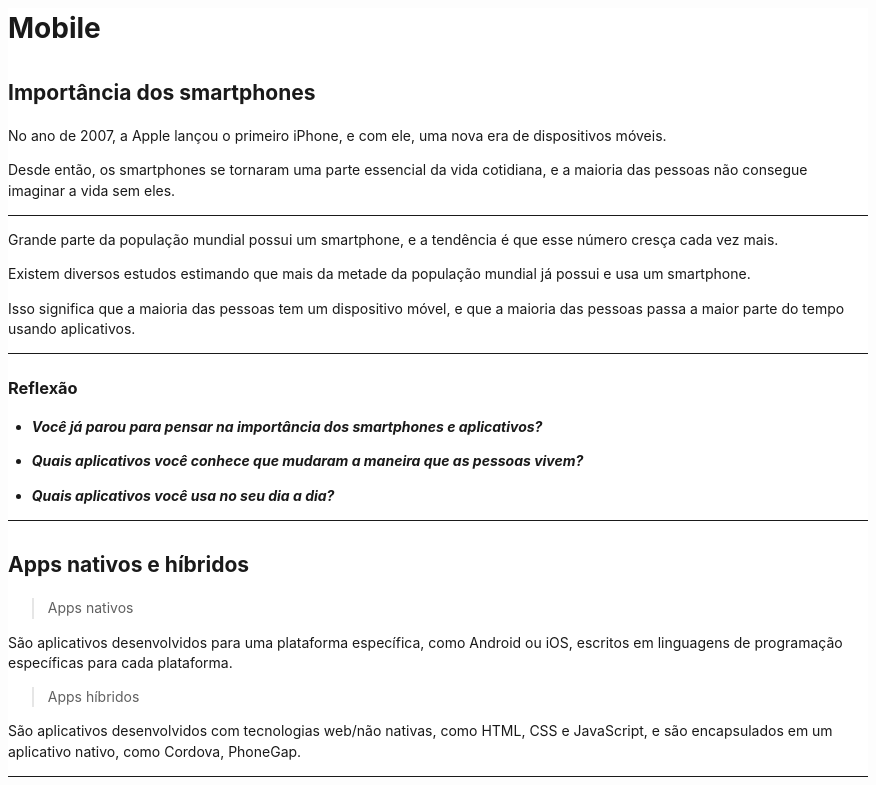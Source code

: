 # Mobile

## Importância dos smartphones

No ano de 2007, a Apple lançou o primeiro iPhone, e com ele, uma nova era de dispositivos móveis.

Desde então, os smartphones se tornaram uma parte essencial da vida cotidiana, e a maioria das pessoas não consegue imaginar a vida sem eles.

---

Grande parte da população mundial possui um smartphone, e a tendência é que esse número cresça cada vez mais.

Existem diversos estudos estimando que mais da metade da população mundial já possui e usa um smartphone.

Isso significa que a maioria das pessoas tem um dispositivo móvel, e que a maioria das pessoas passa a maior parte do tempo usando aplicativos.

---

### Reflexão

- **_Você já parou para pensar na importância dos smartphones e aplicativos?_**

- **_Quais aplicativos você conhece que mudaram a maneira que as pessoas vivem?_**

- **_Quais aplicativos você usa no seu dia a dia?_**

---

## Apps nativos e híbridos

> Apps nativos

São aplicativos desenvolvidos para uma plataforma específica, como Android ou iOS, escritos em linguagens de programação específicas para cada plataforma.

> Apps híbridos

São aplicativos desenvolvidos com tecnologias web/não nativas, como HTML, CSS e JavaScript, e são encapsulados em um aplicativo nativo, como Cordova, PhoneGap.

---

